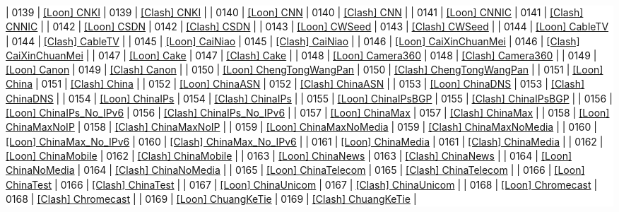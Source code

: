 | 0139 | [[Loon] CNKI](https://www.nsloon.com/openloon/import?rules=https://rule.kelee.one/Loon/CNKI.lsr) | 0139 | [[Clash] CNKI](https://rule.kelee.one/Clash/CNKI.yaml) |
| 0140 | [[Loon] CNN](https://www.nsloon.com/openloon/import?rules=https://rule.kelee.one/Loon/CNN.lsr) | 0140 | [[Clash] CNN](https://rule.kelee.one/Clash/CNN.yaml) |
| 0141 | [[Loon] CNNIC](https://www.nsloon.com/openloon/import?rules=https://rule.kelee.one/Loon/CNNIC.lsr) | 0141 | [[Clash] CNNIC](https://rule.kelee.one/Clash/CNNIC.yaml) |
| 0142 | [[Loon] CSDN](https://www.nsloon.com/openloon/import?rules=https://rule.kelee.one/Loon/CSDN.lsr) | 0142 | [[Clash] CSDN](https://rule.kelee.one/Clash/CSDN.yaml) |
| 0143 | [[Loon] CWSeed](https://www.nsloon.com/openloon/import?rules=https://rule.kelee.one/Loon/CWSeed.lsr) | 0143 | [[Clash] CWSeed](https://rule.kelee.one/Clash/CWSeed.yaml) |
| 0144 | [[Loon] CableTV](https://www.nsloon.com/openloon/import?rules=https://rule.kelee.one/Loon/CableTV.lsr) | 0144 | [[Clash] CableTV](https://rule.kelee.one/Clash/CableTV.yaml) |
| 0145 | [[Loon] CaiNiao](https://www.nsloon.com/openloon/import?rules=https://rule.kelee.one/Loon/CaiNiao.lsr) | 0145 | [[Clash] CaiNiao](https://rule.kelee.one/Clash/CaiNiao.yaml) |
| 0146 | [[Loon] CaiXinChuanMei](https://www.nsloon.com/openloon/import?rules=https://rule.kelee.one/Loon/CaiXinChuanMei.lsr) | 0146 | [[Clash] CaiXinChuanMei](https://rule.kelee.one/Clash/CaiXinChuanMei.yaml) |
| 0147 | [[Loon] Cake](https://www.nsloon.com/openloon/import?rules=https://rule.kelee.one/Loon/Cake.lsr) | 0147 | [[Clash] Cake](https://rule.kelee.one/Clash/Cake.yaml) |
| 0148 | [[Loon] Camera360](https://www.nsloon.com/openloon/import?rules=https://rule.kelee.one/Loon/Camera360.lsr) | 0148 | [[Clash] Camera360](https://rule.kelee.one/Clash/Camera360.yaml) |
| 0149 | [[Loon] Canon](https://www.nsloon.com/openloon/import?rules=https://rule.kelee.one/Loon/Canon.lsr) | 0149 | [[Clash] Canon](https://rule.kelee.one/Clash/Canon.yaml) |
| 0150 | [[Loon] ChengTongWangPan](https://www.nsloon.com/openloon/import?rules=https://rule.kelee.one/Loon/ChengTongWangPan.lsr) | 0150 | [[Clash] ChengTongWangPan](https://rule.kelee.one/Clash/ChengTongWangPan.yaml) |
| 0151 | [[Loon] China](https://www.nsloon.com/openloon/import?rules=https://rule.kelee.one/Loon/China.lsr) | 0151 | [[Clash] China](https://rule.kelee.one/Clash/China.yaml) |
| 0152 | [[Loon] ChinaASN](https://www.nsloon.com/openloon/import?rules=https://rule.kelee.one/Loon/ChinaASN.lsr) | 0152 | [[Clash] ChinaASN](https://rule.kelee.one/Clash/ChinaASN.yaml) |
| 0153 | [[Loon] ChinaDNS](https://www.nsloon.com/openloon/import?rules=https://rule.kelee.one/Loon/ChinaDNS.lsr) | 0153 | [[Clash] ChinaDNS](https://rule.kelee.one/Clash/ChinaDNS.yaml) |
| 0154 | [[Loon] ChinaIPs](https://www.nsloon.com/openloon/import?rules=https://rule.kelee.one/Loon/ChinaIPs.lsr) | 0154 | [[Clash] ChinaIPs](https://rule.kelee.one/Clash/ChinaIPs.yaml) |
| 0155 | [[Loon] ChinaIPsBGP](https://www.nsloon.com/openloon/import?rules=https://rule.kelee.one/Loon/ChinaIPsBGP.lsr) | 0155 | [[Clash] ChinaIPsBGP](https://rule.kelee.one/Clash/ChinaIPsBGP.yaml) |
| 0156 | [[Loon] ChinaIPs_No_IPv6](https://www.nsloon.com/openloon/import?rules=https://rule.kelee.one/Loon/ChinaIPs_No_IPv6.lsr) | 0156 | [[Clash] ChinaIPs_No_IPv6](https://rule.kelee.one/Clash/ChinaIPs_No_IPv6.yaml) |
| 0157 | [[Loon] ChinaMax](https://www.nsloon.com/openloon/import?rules=https://rule.kelee.one/Loon/ChinaMax.lsr) | 0157 | [[Clash] ChinaMax](https://rule.kelee.one/Clash/ChinaMax.yaml) |
| 0158 | [[Loon] ChinaMaxNoIP](https://www.nsloon.com/openloon/import?rules=https://rule.kelee.one/Loon/ChinaMaxNoIP.lsr) | 0158 | [[Clash] ChinaMaxNoIP](https://rule.kelee.one/Clash/ChinaMaxNoIP.yaml) |
| 0159 | [[Loon] ChinaMaxNoMedia](https://www.nsloon.com/openloon/import?rules=https://rule.kelee.one/Loon/ChinaMaxNoMedia.lsr) | 0159 | [[Clash] ChinaMaxNoMedia](https://rule.kelee.one/Clash/ChinaMaxNoMedia.yaml) |
| 0160 | [[Loon] ChinaMax_No_IPv6](https://www.nsloon.com/openloon/import?rules=https://rule.kelee.one/Loon/ChinaMax_No_IPv6.lsr) | 0160 | [[Clash] ChinaMax_No_IPv6](https://rule.kelee.one/Clash/ChinaMax_No_IPv6.yaml) |
| 0161 | [[Loon] ChinaMedia](https://www.nsloon.com/openloon/import?rules=https://rule.kelee.one/Loon/ChinaMedia.lsr) | 0161 | [[Clash] ChinaMedia](https://rule.kelee.one/Clash/ChinaMedia.yaml) |
| 0162 | [[Loon] ChinaMobile](https://www.nsloon.com/openloon/import?rules=https://rule.kelee.one/Loon/ChinaMobile.lsr) | 0162 | [[Clash] ChinaMobile](https://rule.kelee.one/Clash/ChinaMobile.yaml) |
| 0163 | [[Loon] ChinaNews](https://www.nsloon.com/openloon/import?rules=https://rule.kelee.one/Loon/ChinaNews.lsr) | 0163 | [[Clash] ChinaNews](https://rule.kelee.one/Clash/ChinaNews.yaml) |
| 0164 | [[Loon] ChinaNoMedia](https://www.nsloon.com/openloon/import?rules=https://rule.kelee.one/Loon/ChinaNoMedia.lsr) | 0164 | [[Clash] ChinaNoMedia](https://rule.kelee.one/Clash/ChinaNoMedia.yaml) |
| 0165 | [[Loon] ChinaTelecom](https://www.nsloon.com/openloon/import?rules=https://rule.kelee.one/Loon/ChinaTelecom.lsr) | 0165 | [[Clash] ChinaTelecom](https://rule.kelee.one/Clash/ChinaTelecom.yaml) |
| 0166 | [[Loon] ChinaTest](https://www.nsloon.com/openloon/import?rules=https://rule.kelee.one/Loon/ChinaTest.lsr) | 0166 | [[Clash] ChinaTest](https://rule.kelee.one/Clash/ChinaTest.yaml) |
| 0167 | [[Loon] ChinaUnicom](https://www.nsloon.com/openloon/import?rules=https://rule.kelee.one/Loon/ChinaUnicom.lsr) | 0167 | [[Clash] ChinaUnicom](https://rule.kelee.one/Clash/ChinaUnicom.yaml) |
| 0168 | [[Loon] Chromecast](https://www.nsloon.com/openloon/import?rules=https://rule.kelee.one/Loon/Chromecast.lsr) | 0168 | [[Clash] Chromecast](https://rule.kelee.one/Clash/Chromecast.yaml) |
| 0169 | [[Loon] ChuangKeTie](https://www.nsloon.com/openloon/import?rules=https://rule.kelee.one/Loon/ChuangKeTie.lsr) | 0169 | [[Clash] ChuangKeTie](https://rule.kelee.one/Clash/ChuangKeTie.yaml) |